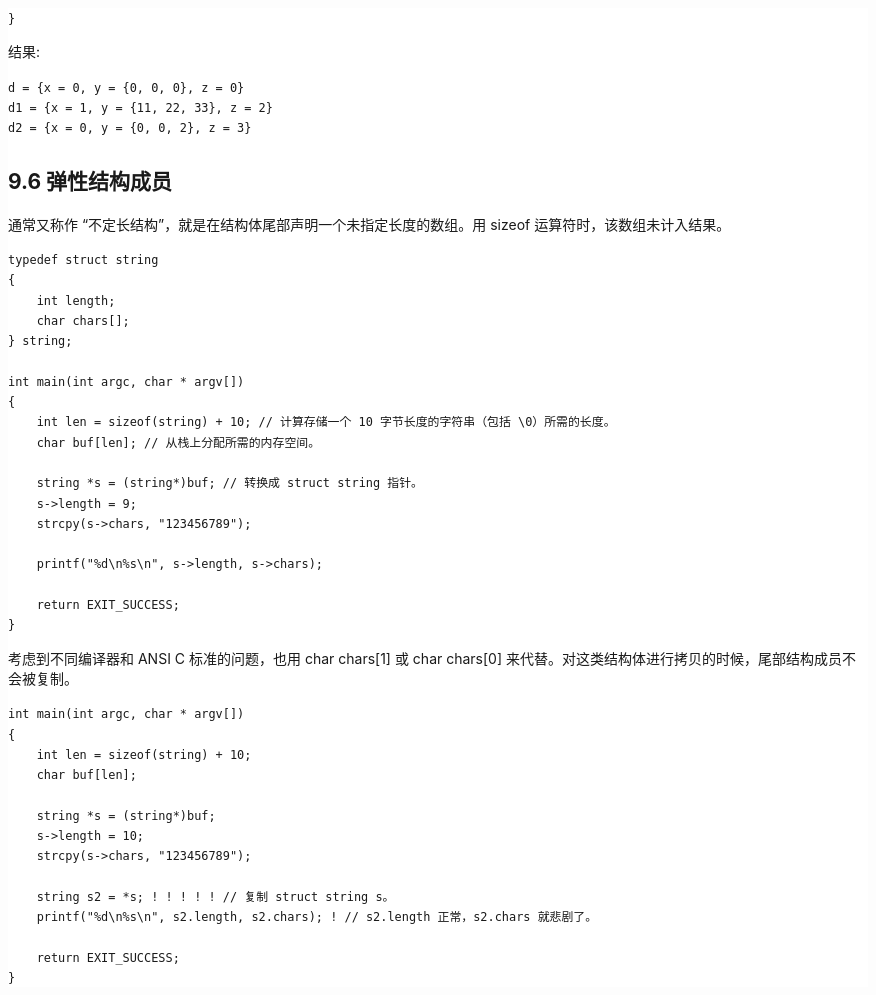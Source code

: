 ```
}
```

结果:

```
d = {x = 0, y = {0, 0, 0}, z = 0}
d1 = {x = 1, y = {11, 22, 33}, z = 2}
d2 = {x = 0, y = {0, 0, 2}, z = 3}
```

## 9.6 弹性结构成员

通常又称作 “不定长结构”，就是在结构体尾部声明一个未指定长度的数组。用 sizeof 运算符时，该数组未计入结果。

```
typedef struct string
{
	int length;
	char chars[];
} string;

int main(int argc, char * argv[])
{
	int len = sizeof(string) + 10; // 计算存储一个 10 字节长度的字符串（包括 \0）所需的长度。
	char buf[len]; // 从栈上分配所需的内存空间。

	string *s = (string*)buf; // 转换成 struct string 指针。
	s->length = 9;
	strcpy(s->chars, "123456789");

	printf("%d\n%s\n", s->length, s->chars);

	return EXIT_SUCCESS;
}
```

考虑到不同编译器和 ANSI C 标准的问题，也用 char chars[1] 或 char chars[0] 来代替。对这类结构体进行拷贝的时候，尾部结构成员不会被复制。

```
int main(int argc, char * argv[])
{
	int len = sizeof(string) + 10;
	char buf[len];

	string *s = (string*)buf;
	s->length = 10;
	strcpy(s->chars, "123456789");

	string s2 = *s; ! ! ! ! ! // 复制 struct string s。
	printf("%d\n%s\n", s2.length, s2.chars); ! // s2.length 正常，s2.chars 就悲剧了。

	return EXIT_SUCCESS;
}
```
